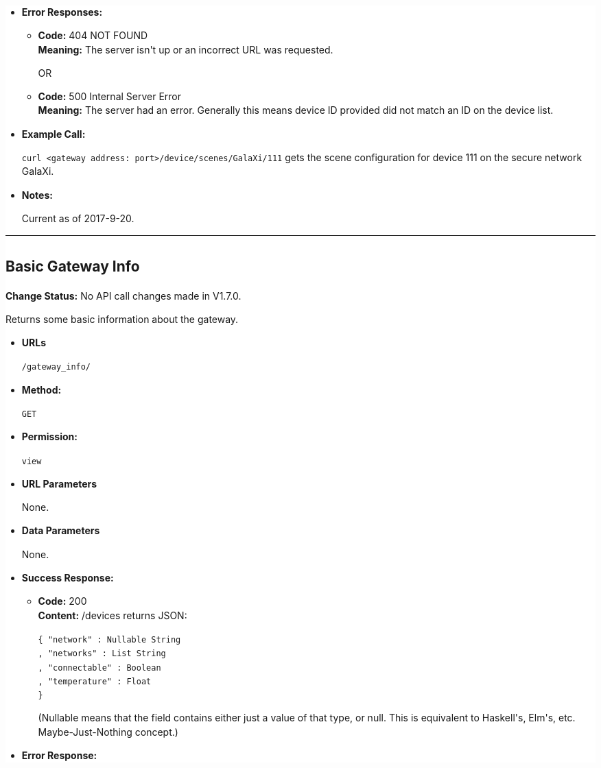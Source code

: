 * **Error Responses:**
  * **Code:** 404 NOT FOUND <br />
  **Meaning:** The server isn't up or an incorrect URL was requested.

    OR

  * **Code:** 500 Internal Server Error<br />
  **Meaning:** The server had an error. Generally this means device ID provided did not match an ID on the device list.

* **Example Call:**

  `curl <gateway address: port>/device/scenes/GalaXi/111` gets the scene configuration for device 111 on the secure network GalaXi.
* **Notes:**

  Current as of 2017-9-20.

----
## Basic Gateway Info
**Change Status:** No API call changes made in V1.7.0.  

  Returns some basic information about the gateway.

* **URLs**

  `/gateway_info/`

* **Method:**

  `GET`

* **Permission:**

  `view`

* **URL Parameters**

  None.

* **Data Parameters**

  None.

* **Success Response:**

  * **Code:** 200 <br />
  **Content:** /devices returns JSON:
    ```
    { "network" : Nullable String
    , "networks" : List String
    , "connectable" : Boolean
    , "temperature" : Float
    }
    ```
    (Nullable means that the field contains either just a value of that type, or null. This is equivalent to Haskell's, Elm's, etc. Maybe-Just-Nothing concept.)

* **Error Response:**

